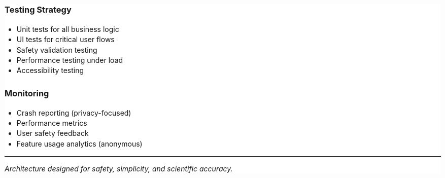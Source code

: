 ### Testing Strategy
- Unit tests for all business logic
- UI tests for critical user flows
- Safety validation testing
- Performance testing under load
- Accessibility testing

### Monitoring
- Crash reporting (privacy-focused)
- Performance metrics
- User safety feedback
- Feature usage analytics (anonymous)

---

*Architecture designed for safety, simplicity, and scientific accuracy.* 